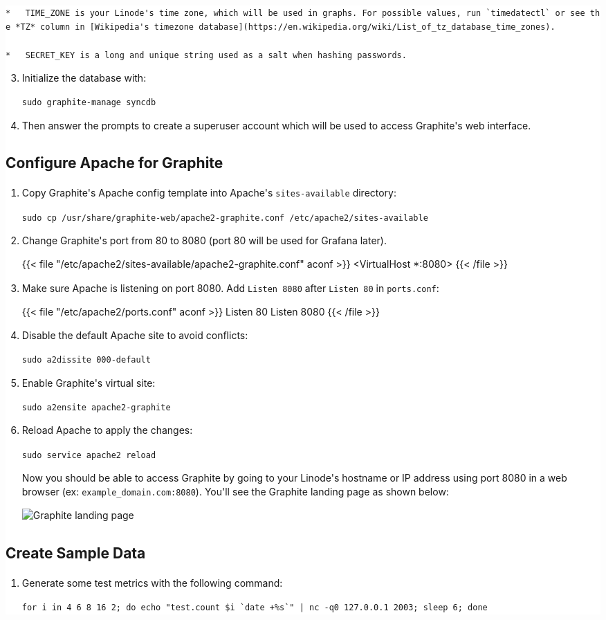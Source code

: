 
    *   TIME_ZONE is your Linode's time zone, which will be used in graphs. For possible values, run `timedatectl` or see the *TZ* column in [Wikipedia's timezone database](https://en.wikipedia.org/wiki/List_of_tz_database_time_zones).

    *   SECRET_KEY is a long and unique string used as a salt when hashing passwords.

3.  Initialize the database with:

        sudo graphite-manage syncdb

4.  Then answer the prompts to create a superuser account which will be used to access Graphite's web interface.


## Configure Apache for Graphite

1.  Copy Graphite's Apache config template into Apache's `sites-available` directory:

        sudo cp /usr/share/graphite-web/apache2-graphite.conf /etc/apache2/sites-available

2.  Change Graphite's port from 80 to 8080 (port 80 will be used for Grafana later).

    {{< file "/etc/apache2/sites-available/apache2-graphite.conf" aconf >}}
<VirtualHost *:8080>
{{< /file >}}


3.  Make sure Apache is listening on port 8080. Add `Listen 8080` after `Listen 80` in `ports.conf`:

    {{< file "/etc/apache2/ports.conf" aconf >}}
Listen 80
Listen 8080
{{< /file >}}


4.  Disable the default Apache site to avoid conflicts:

        sudo a2dissite 000-default

5.  Enable Graphite's virtual site:

        sudo a2ensite apache2-graphite

6.  Reload Apache to apply the changes:

        sudo service apache2 reload

    Now you should be able to access Graphite by going to your Linode's hostname or IP address using port 8080 in a web browser (ex: `example_domain.com:8080`). You'll see the Graphite landing page as shown below:

    ![Graphite landing page](graphite_landing_page.png)

## Create Sample Data

1.  Generate some test metrics with the following command:

        for i in 4 6 8 16 2; do echo "test.count $i `date +%s`" | nc -q0 127.0.0.1 2003; sleep 6; done
